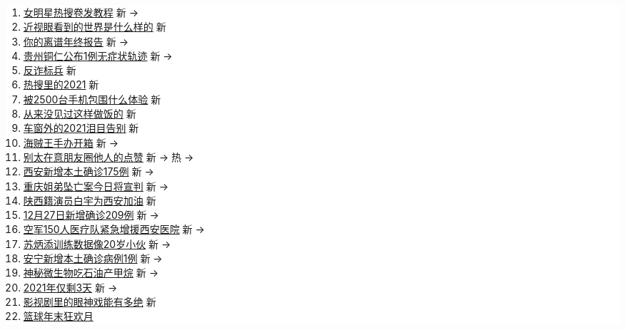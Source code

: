 1. [女明星热搜卷发教程](https://s.weibo.com//weibo?q=%23%E5%A5%B3%E6%98%8E%E6%98%9F%E7%83%AD%E6%90%9C%E5%8D%B7%E5%8F%91%E6%95%99%E7%A8%8B%23&Refer=top)
   新 ->
1. [近视眼看到的世界是什么样的](https://s.weibo.com//weibo?q=%23%E8%BF%91%E8%A7%86%E7%9C%BC%E7%9C%8B%E5%88%B0%E7%9A%84%E4%B8%96%E7%95%8C%E6%98%AF%E4%BB%80%E4%B9%88%E6%A0%B7%E7%9A%84%23&Refer=top)
   新
1. [你的离谱年终报告](https://s.weibo.com//weibo?q=%23%E4%BD%A0%E7%9A%84%E7%A6%BB%E8%B0%B1%E5%B9%B4%E7%BB%88%E6%8A%A5%E5%91%8A%23&Refer=top)
   新 ->
1. [贵州铜仁公布1例无症状轨迹](https://s.weibo.com//weibo?q=%23%E8%B4%B5%E5%B7%9E%E9%93%9C%E4%BB%81%E5%85%AC%E5%B8%831%E4%BE%8B%E6%97%A0%E7%97%87%E7%8A%B6%E8%BD%A8%E8%BF%B9%23&Refer=top)
   新 ->
1. [反诈标兵](https://s.weibo.com//weibo?q=%E5%8F%8D%E8%AF%88%E6%A0%87%E5%85%B5&Refer=top)
   新
1. [热搜里的2021](https://s.weibo.com//weibo?q=%23%E7%83%AD%E6%90%9C%E9%87%8C%E7%9A%842021%23&Refer=top)
   新
1. [被2500台手机包围什么体验](https://s.weibo.com//weibo?q=%E8%A2%AB2500%E5%8F%B0%E6%89%8B%E6%9C%BA%E5%8C%85%E5%9B%B4%E4%BB%80%E4%B9%88%E4%BD%93%E9%AA%8C&Refer=top)
   新
1. [从来没见过这样做饭的](https://s.weibo.com//weibo?q=%23%E4%BB%8E%E6%9D%A5%E6%B2%A1%E8%A7%81%E8%BF%87%E8%BF%99%E6%A0%B7%E5%81%9A%E9%A5%AD%E7%9A%84%23&Refer=top)
   新
1. [车窗外的2021泪目告别](https://s.weibo.com//weibo?q=%23%E8%BD%A6%E7%AA%97%E5%A4%96%E7%9A%842021%E6%B3%AA%E7%9B%AE%E5%91%8A%E5%88%AB%23&Refer=top)
   新
1. [海贼王手办开箱](https://s.weibo.com//weibo?q=%E6%B5%B7%E8%B4%BC%E7%8E%8B%E6%89%8B%E5%8A%9E%E5%BC%80%E7%AE%B1&Refer=top)
   新 ->
1. [别太在意朋友圈他人的点赞](https://s.weibo.com//weibo?q=%23%E5%88%AB%E5%A4%AA%E5%9C%A8%E6%84%8F%E6%9C%8B%E5%8F%8B%E5%9C%88%E4%BB%96%E4%BA%BA%E7%9A%84%E7%82%B9%E8%B5%9E%23&Refer=top)
   新 -> 热 ->
1. [西安新增本土确诊175例](https://s.weibo.com//weibo?q=%23%E8%A5%BF%E5%AE%89%E6%96%B0%E5%A2%9E%E6%9C%AC%E5%9C%9F%E7%A1%AE%E8%AF%8A175%E4%BE%8B%23&Refer=top)
   新 ->
1. [重庆姐弟坠亡案今日将宣判](https://s.weibo.com//weibo?q=%23%E9%87%8D%E5%BA%86%E5%A7%90%E5%BC%9F%E5%9D%A0%E4%BA%A1%E6%A1%88%E4%BB%8A%E6%97%A5%E5%B0%86%E5%AE%A3%E5%88%A4%23&Refer=top)
   新 ->
1. [陕西籍演员白宇为西安加油](https://s.weibo.com//weibo?q=%E9%99%95%E8%A5%BF%E7%B1%8D%E6%BC%94%E5%91%98%E7%99%BD%E5%AE%87%E4%B8%BA%E8%A5%BF%E5%AE%89%E5%8A%A0%E6%B2%B9&Refer=top)
   新
1. [12月27日新增确诊209例](https://s.weibo.com//weibo?q=%2312%E6%9C%8827%E6%97%A5%E6%96%B0%E5%A2%9E%E7%A1%AE%E8%AF%8A209%E4%BE%8B%23&Refer=top)
   新 ->
1. [空军150人医疗队紧急增援西安医院](https://s.weibo.com//weibo?q=%23%E7%A9%BA%E5%86%9B150%E4%BA%BA%E5%8C%BB%E7%96%97%E9%98%9F%E7%B4%A7%E6%80%A5%E5%A2%9E%E6%8F%B4%E8%A5%BF%E5%AE%89%E5%8C%BB%E9%99%A2%23&Refer=top)
   新 ->
1. [苏炳添训练数据像20岁小伙](https://s.weibo.com//weibo?q=%23%E8%8B%8F%E7%82%B3%E6%B7%BB%E8%AE%AD%E7%BB%83%E6%95%B0%E6%8D%AE%E5%83%8F20%E5%B2%81%E5%B0%8F%E4%BC%99%23&Refer=top)
   新 ->
1. [安宁新增本土确诊病例1例](https://s.weibo.com//weibo?q=%23%E5%AE%89%E5%AE%81%E6%96%B0%E5%A2%9E%E6%9C%AC%E5%9C%9F%E7%A1%AE%E8%AF%8A%E7%97%85%E4%BE%8B1%E4%BE%8B%23&Refer=top)
   新 ->
1. [神秘微生物吃石油产甲烷](https://s.weibo.com//weibo?q=%23%E7%A5%9E%E7%A7%98%E5%BE%AE%E7%94%9F%E7%89%A9%E5%90%83%E7%9F%B3%E6%B2%B9%E4%BA%A7%E7%94%B2%E7%83%B7%23&Refer=top)
   新 ->
1. [2021年仅剩3天](https://s.weibo.com//weibo?q=%232021%E5%B9%B4%E4%BB%85%E5%89%A93%E5%A4%A9%23&Refer=top)
   新 ->
1. [影视剧里的眼神戏能有多绝](https://s.weibo.com//weibo?q=%23%E5%BD%B1%E8%A7%86%E5%89%A7%E9%87%8C%E7%9A%84%E7%9C%BC%E7%A5%9E%E6%88%8F%E8%83%BD%E6%9C%89%E5%A4%9A%E7%BB%9D%23&Refer=top)
   新
1. [篮球年末狂欢月](https://s.weibo.com//weibo?q=%23%E7%AF%AE%E7%90%83%E5%B9%B4%E6%9C%AB%E7%8B%82%E6%AC%A2%E6%9C%88%23&Refer=top)